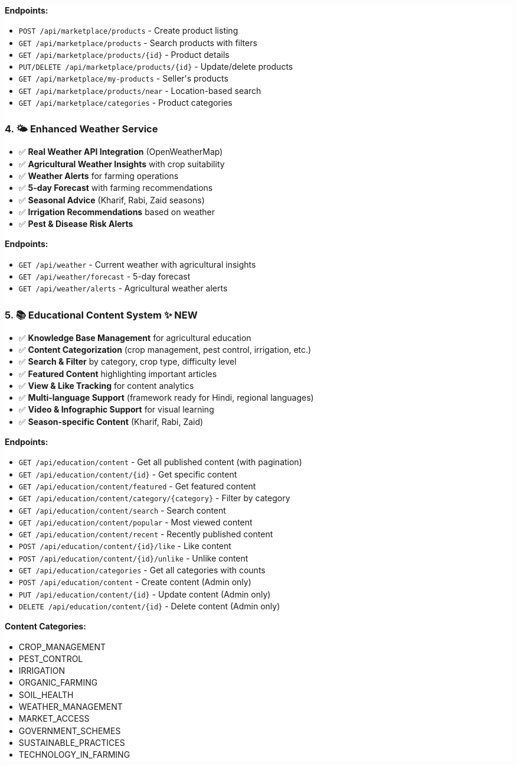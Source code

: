 **Endpoints:**
- `POST /api/marketplace/products` - Create product listing
- `GET /api/marketplace/products` - Search products with filters
- `GET /api/marketplace/products/{id}` - Product details
- `PUT/DELETE /api/marketplace/products/{id}` - Update/delete products
- `GET /api/marketplace/my-products` - Seller's products
- `GET /api/marketplace/products/near` - Location-based search
- `GET /api/marketplace/categories` - Product categories

### **4. 🌤️ Enhanced Weather Service**
- ✅ **Real Weather API Integration** (OpenWeatherMap)
- ✅ **Agricultural Weather Insights** with crop suitability
- ✅ **Weather Alerts** for farming operations
- ✅ **5-day Forecast** with farming recommendations
- ✅ **Seasonal Advice** (Kharif, Rabi, Zaid seasons)
- ✅ **Irrigation Recommendations** based on weather
- ✅ **Pest & Disease Risk Alerts**

**Endpoints:**
- `GET /api/weather` - Current weather with agricultural insights
- `GET /api/weather/forecast` - 5-day forecast
- `GET /api/weather/alerts` - Agricultural weather alerts

### **5. 📚 Educational Content System** ✨ **NEW**
- ✅ **Knowledge Base Management** for agricultural education
- ✅ **Content Categorization** (crop management, pest control, irrigation, etc.)
- ✅ **Search & Filter** by category, crop type, difficulty level
- ✅ **Featured Content** highlighting important articles
- ✅ **View & Like Tracking** for content analytics
- ✅ **Multi-language Support** (framework ready for Hindi, regional languages)
- ✅ **Video & Infographic Support** for visual learning
- ✅ **Season-specific Content** (Kharif, Rabi, Zaid)

**Endpoints:**
- `GET /api/education/content` - Get all published content (with pagination)
- `GET /api/education/content/{id}` - Get specific content
- `GET /api/education/content/featured` - Get featured content
- `GET /api/education/content/category/{category}` - Filter by category
- `GET /api/education/content/search` - Search content
- `GET /api/education/content/popular` - Most viewed content
- `GET /api/education/content/recent` - Recently published content
- `POST /api/education/content/{id}/like` - Like content
- `POST /api/education/content/{id}/unlike` - Unlike content
- `GET /api/education/categories` - Get all categories with counts
- `POST /api/education/content` - Create content (Admin only)
- `PUT /api/education/content/{id}` - Update content (Admin only)
- `DELETE /api/education/content/{id}` - Delete content (Admin only)

**Content Categories:**
- CROP_MANAGEMENT
- PEST_CONTROL
- IRRIGATION
- ORGANIC_FARMING
- SOIL_HEALTH
- WEATHER_MANAGEMENT
- MARKET_ACCESS
- GOVERNMENT_SCHEMES
- SUSTAINABLE_PRACTICES
- TECHNOLOGY_IN_FARMING
